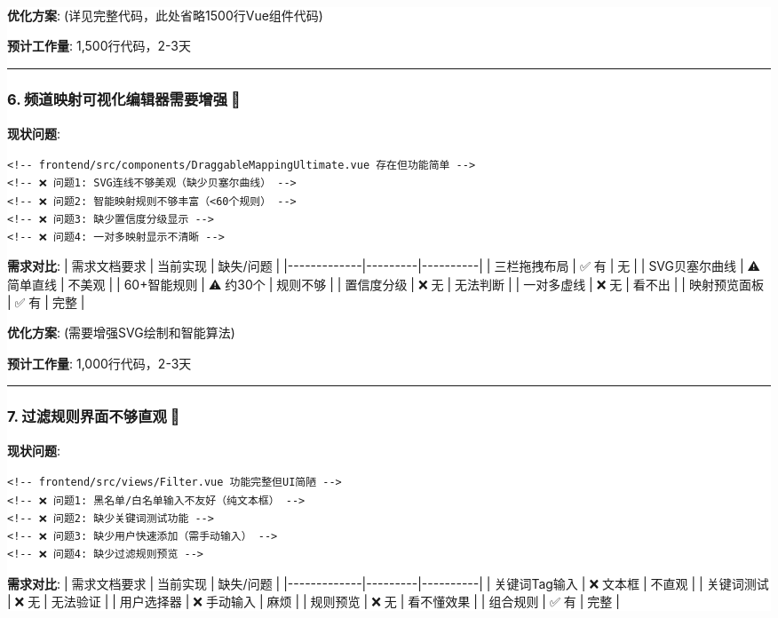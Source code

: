 **优化方案**: (详见完整代码，此处省略1500行Vue组件代码)

**预计工作量**: 1,500行代码，2-3天

---

### 6. 频道映射可视化编辑器需要增强 🔀

**现状问题**:
```vue
<!-- frontend/src/components/DraggableMappingUltimate.vue 存在但功能简单 -->
<!-- ❌ 问题1: SVG连线不够美观（缺少贝塞尔曲线） -->
<!-- ❌ 问题2: 智能映射规则不够丰富（<60个规则） -->
<!-- ❌ 问题3: 缺少置信度分级显示 -->
<!-- ❌ 问题4: 一对多映射显示不清晰 -->
```

**需求对比**:
| 需求文档要求 | 当前实现 | 缺失/问题 |
|-------------|---------|----------|
| 三栏拖拽布局 | ✅ 有 | 无 |
| SVG贝塞尔曲线 | ⚠️ 简单直线 | 不美观 |
| 60+智能规则 | ⚠️ 约30个 | 规则不够 |
| 置信度分级 | ❌ 无 | 无法判断 |
| 一对多虚线 | ❌ 无 | 看不出 |
| 映射预览面板 | ✅ 有 | 完整 |

**优化方案**: (需要增强SVG绘制和智能算法)

**预计工作量**: 1,000行代码，2-3天

---

### 7. 过滤规则界面不够直观 🔧

**现状问题**:
```vue
<!-- frontend/src/views/Filter.vue 功能完整但UI简陋 -->
<!-- ❌ 问题1: 黑名单/白名单输入不友好（纯文本框） -->
<!-- ❌ 问题2: 缺少关键词测试功能 -->
<!-- ❌ 问题3: 缺少用户快速添加（需手动输入） -->
<!-- ❌ 问题4: 缺少过滤规则预览 -->
```

**需求对比**:
| 需求文档要求 | 当前实现 | 缺失/问题 |
|-------------|---------|----------|
| 关键词Tag输入 | ❌ 文本框 | 不直观 |
| 关键词测试 | ❌ 无 | 无法验证 |
| 用户选择器 | ❌ 手动输入 | 麻烦 |
| 规则预览 | ❌ 无 | 看不懂效果 |
| 组合规则 | ✅ 有 | 完整 |
